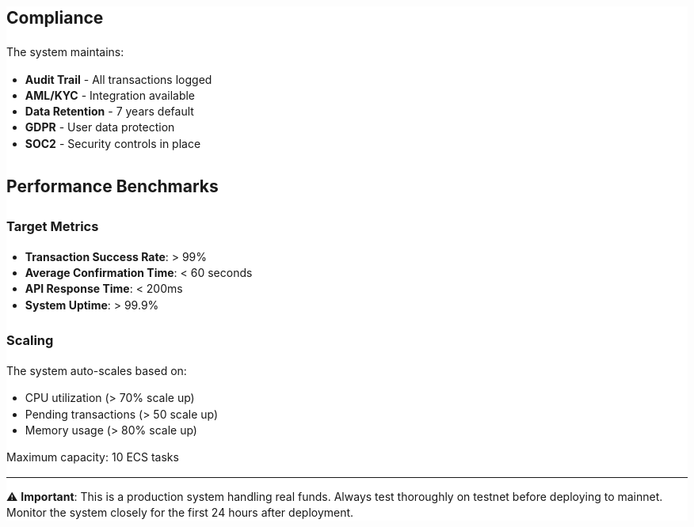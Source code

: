 ## Compliance

The system maintains:

- **Audit Trail** - All transactions logged
- **AML/KYC** - Integration available
- **Data Retention** - 7 years default
- **GDPR** - User data protection
- **SOC2** - Security controls in place

## Performance Benchmarks

### Target Metrics

- **Transaction Success Rate**: > 99%
- **Average Confirmation Time**: < 60 seconds
- **API Response Time**: < 200ms
- **System Uptime**: > 99.9%

### Scaling

The system auto-scales based on:

- CPU utilization (> 70% scale up)
- Pending transactions (> 50 scale up)
- Memory usage (> 80% scale up)

Maximum capacity: 10 ECS tasks

---

⚠️ **Important**: This is a production system handling real funds. Always test thoroughly on testnet before deploying to mainnet. Monitor the system closely for the first 24 hours after deployment.